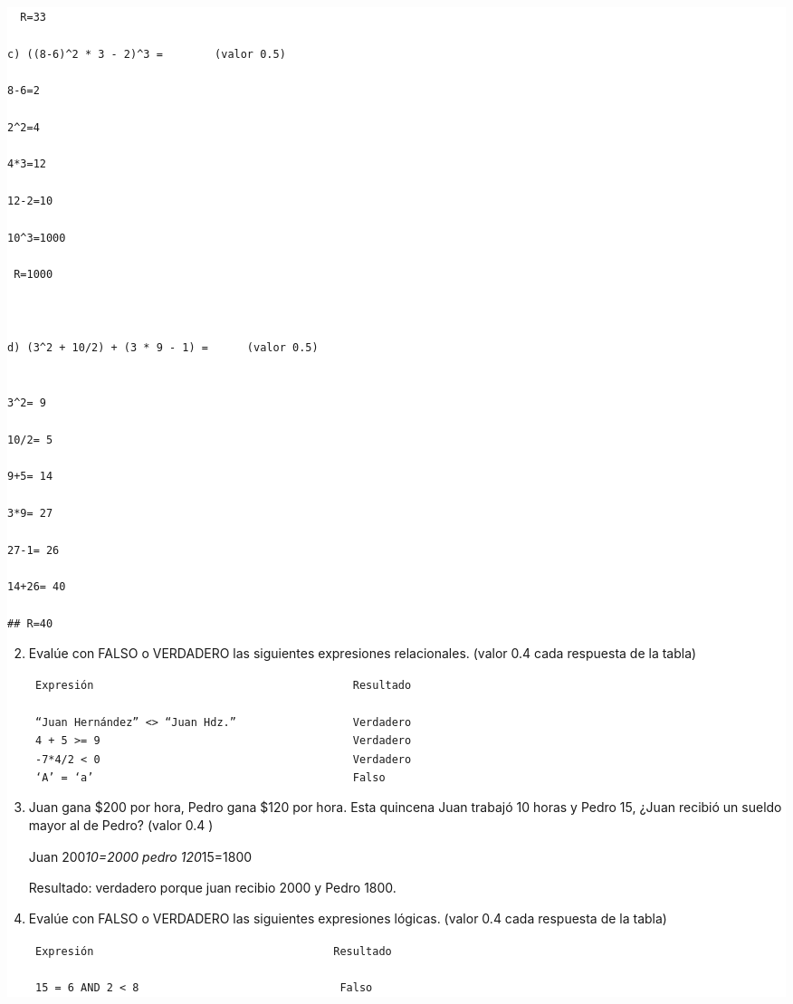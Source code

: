      R=33
 
    c) ((8-6)^2 * 3 - 2)^3 =        (valor 0.5)

    8-6=2
    
    2^2=4
    
    4*3=12
    
    12-2=10
    
    10^3=1000
    
     R=1000



    d) (3^2 + 10/2) + (3 * 9 - 1) =      (valor 0.5)
    
    
    3^2= 9
    
    10/2= 5
    
    9+5= 14
    
    3*9= 27
    
    27-1= 26
    
    14+26= 40
    
    ## R=40
    
 

2. Evalúe con FALSO o VERDADERO las siguientes expresiones relacionales. (valor 0.4 cada respuesta de la tabla)

        Expresión                                        Resultado

        “Juan Hernández” <> “Juan Hdz.”                  Verdadero
        4 + 5 >= 9                                       Verdadero
        -7*4/2 < 0                                       Verdadero
        ‘A’ = ‘a’                                        Falso


3. Juan gana $200 por hora, Pedro gana $120 por hora. Esta quincena Juan trabajó 10 horas y Pedro 15, ¿Juan recibió un sueldo mayor al de Pedro?
(valor 0.4 )
     
     Juan   200*10=2000
     pedro   120*15=1800
     
    Resultado: verdadero porque juan recibio 2000 y Pedro 1800.

4. Evalúe con FALSO o VERDADERO las siguientes expresiones lógicas. (valor 0.4 cada respuesta de la tabla)

        Expresión                                     Resultado

        15 = 6 AND 2 < 8                               Falso
